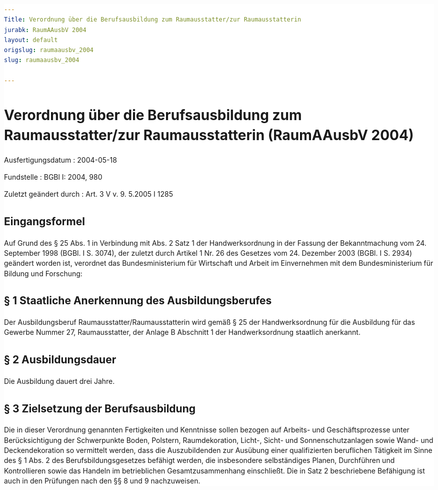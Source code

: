 ```yaml
---
Title: Verordnung über die Berufsausbildung zum Raumausstatter/zur Raumausstatterin
jurabk: RaumAAusbV 2004
layout: default
origslug: raumaausbv_2004
slug: raumaausbv_2004

---
```


# Verordnung über die Berufsausbildung zum Raumausstatter/zur Raumausstatterin (RaumAAusbV 2004)

Ausfertigungsdatum
:   2004-05-18

Fundstelle
:   BGBl I: 2004, 980

Zuletzt geändert durch
:   Art. 3 V v. 9. 5.2005 I 1285


## Eingangsformel

Auf Grund des § 25 Abs. 1 in Verbindung mit Abs. 2 Satz 1 der Handwerksordnung in der Fassung der Bekanntmachung vom 24. September 1998 (BGBl. I S. 3074), der zuletzt durch Artikel 1 Nr. 26 des Gesetzes vom 24. Dezember 2003 (BGBl. I S. 2934) geändert worden ist, verordnet das Bundesministerium für Wirtschaft und Arbeit im Einvernehmen mit dem Bundesministerium für Bildung und Forschung:


## § 1 Staatliche Anerkennung des Ausbildungsberufes

Der Ausbildungsberuf Raumausstatter/Raumausstatterin wird gemäß § 25 der Handwerksordnung für die Ausbildung für das Gewerbe Nummer 27, Raumausstatter, der Anlage B Abschnitt 1 der Handwerksordnung staatlich anerkannt.


## § 2 Ausbildungsdauer

Die Ausbildung dauert drei Jahre.


## § 3 Zielsetzung der Berufsausbildung

Die in dieser Verordnung genannten Fertigkeiten und Kenntnisse sollen bezogen auf Arbeits- und Geschäftsprozesse unter Berücksichtigung der Schwerpunkte Boden, Polstern, Raumdekoration, Licht-, Sicht- und Sonnenschutzanlagen sowie Wand- und Deckendekoration so vermittelt werden, dass die Auszubildenden zur Ausübung einer qualifizierten beruflichen Tätigkeit im Sinne des § 1 Abs. 2 des Berufsbildungsgesetzes befähigt werden, die insbesondere selbständiges Planen, Durchführen und Kontrollieren sowie das Handeln im betrieblichen Gesamtzusammenhang einschließt. Die in Satz 2 beschriebene Befähigung ist auch in den Prüfungen nach den §§ 8 und 9 nachzuweisen.
